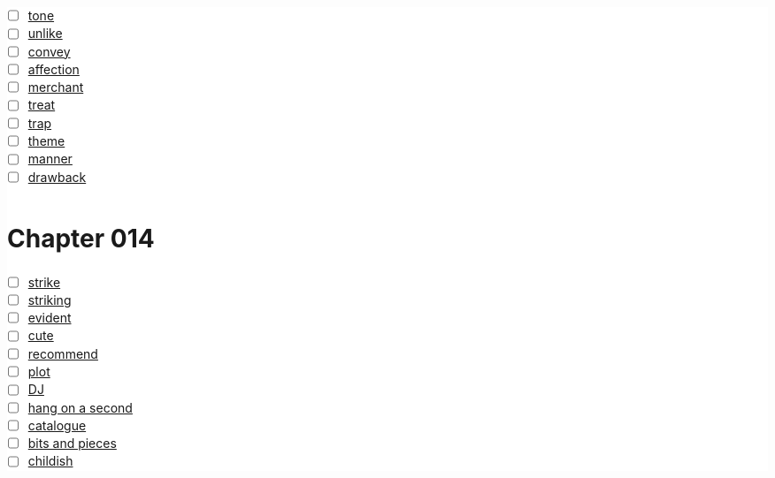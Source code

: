 - [ ] [tone](https://github.com/Tdahuyou/yuque-public/blob/qwerty-learner-tools/dict/BeiShiGaoZhong_6/tone.md)
- [ ] [unlike](https://github.com/Tdahuyou/yuque-public/blob/qwerty-learner-tools/dict/BeiShiGaoZhong_6/unlike.md)
- [ ] [convey](https://github.com/Tdahuyou/yuque-public/blob/qwerty-learner-tools/dict/BeiShiGaoZhong_6/convey.md)
- [ ] [affection](https://github.com/Tdahuyou/yuque-public/blob/qwerty-learner-tools/dict/BeiShiGaoZhong_6/affection.md)
- [ ] [merchant](https://github.com/Tdahuyou/yuque-public/blob/qwerty-learner-tools/dict/BeiShiGaoZhong_6/merchant.md)
- [ ] [treat](https://github.com/Tdahuyou/yuque-public/blob/qwerty-learner-tools/dict/BeiShiGaoZhong_6/treat.md)
- [ ] [trap](https://github.com/Tdahuyou/yuque-public/blob/qwerty-learner-tools/dict/BeiShiGaoZhong_6/trap.md)
- [ ] [theme](https://github.com/Tdahuyou/yuque-public/blob/qwerty-learner-tools/dict/BeiShiGaoZhong_6/theme.md)
- [ ] [manner](https://github.com/Tdahuyou/yuque-public/blob/qwerty-learner-tools/dict/BeiShiGaoZhong_6/manner.md)
- [ ] [drawback](https://github.com/Tdahuyou/yuque-public/blob/qwerty-learner-tools/dict/BeiShiGaoZhong_6/drawback.md)

# Chapter 014

- [ ] [strike](https://github.com/Tdahuyou/yuque-public/blob/qwerty-learner-tools/dict/BeiShiGaoZhong_6/strike.md)
- [ ] [striking](https://github.com/Tdahuyou/yuque-public/blob/qwerty-learner-tools/dict/BeiShiGaoZhong_6/striking.md)
- [ ] [evident](https://github.com/Tdahuyou/yuque-public/blob/qwerty-learner-tools/dict/BeiShiGaoZhong_6/evident.md)
- [ ] [cute](https://github.com/Tdahuyou/yuque-public/blob/qwerty-learner-tools/dict/BeiShiGaoZhong_6/cute.md)
- [ ] [recommend](https://github.com/Tdahuyou/yuque-public/blob/qwerty-learner-tools/dict/BeiShiGaoZhong_6/recommend.md)
- [ ] [plot](https://github.com/Tdahuyou/yuque-public/blob/qwerty-learner-tools/dict/BeiShiGaoZhong_6/plot.md)
- [ ] [DJ](https://github.com/Tdahuyou/yuque-public/blob/qwerty-learner-tools/dict/BeiShiGaoZhong_6/DJ.md)
- [ ] [hang on a second](https://github.com/Tdahuyou/yuque-public/blob/qwerty-learner-tools/dict/BeiShiGaoZhong_6/hang%20on%20a%20second.md)
- [ ] [catalogue](https://github.com/Tdahuyou/yuque-public/blob/qwerty-learner-tools/dict/BeiShiGaoZhong_6/catalogue.md)
- [ ] [bits and pieces](https://github.com/Tdahuyou/yuque-public/blob/qwerty-learner-tools/dict/BeiShiGaoZhong_6/bits%20and%20pieces.md)
- [ ] [childish](https://github.com/Tdahuyou/yuque-public/blob/qwerty-learner-tools/dict/BeiShiGaoZhong_6/childish.md)

